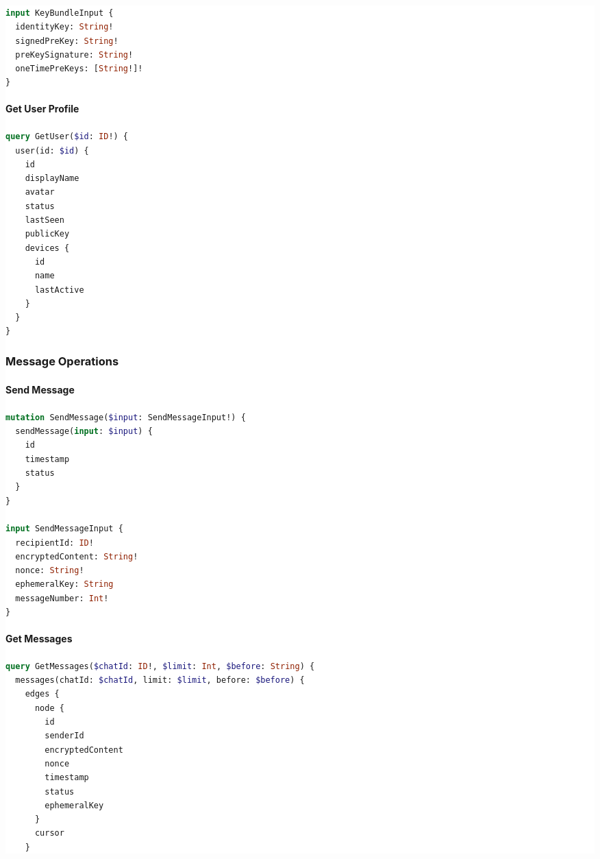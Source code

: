 ```graphql
input KeyBundleInput {
  identityKey: String!
  signedPreKey: String!
  preKeySignature: String!
  oneTimePreKeys: [String!]!
}
```

#### Get User Profile
```graphql
query GetUser($id: ID!) {
  user(id: $id) {
    id
    displayName
    avatar
    status
    lastSeen
    publicKey
    devices {
      id
      name
      lastActive
    }
  }
}
```

### Message Operations

#### Send Message
```graphql
mutation SendMessage($input: SendMessageInput!) {
  sendMessage(input: $input) {
    id
    timestamp
    status
  }
}

input SendMessageInput {
  recipientId: ID!
  encryptedContent: String!
  nonce: String!
  ephemeralKey: String
  messageNumber: Int!
}
```

#### Get Messages
```graphql
query GetMessages($chatId: ID!, $limit: Int, $before: String) {
  messages(chatId: $chatId, limit: $limit, before: $before) {
    edges {
      node {
        id
        senderId
        encryptedContent
        nonce
        timestamp
        status
        ephemeralKey
      }
      cursor
    }
```